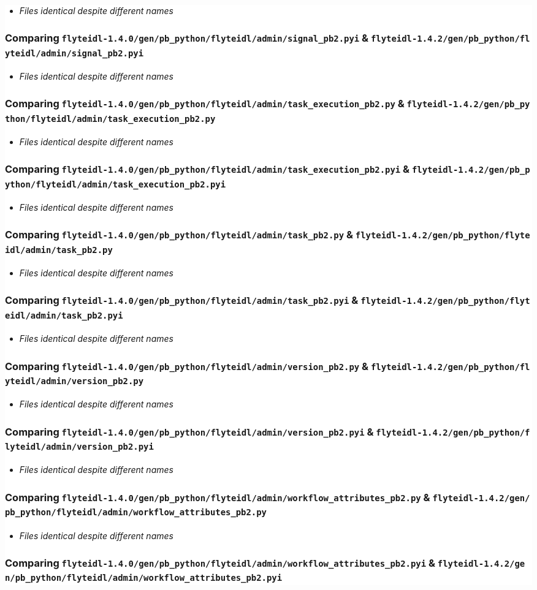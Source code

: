 * *Files identical despite different names*

### Comparing `flyteidl-1.4.0/gen/pb_python/flyteidl/admin/signal_pb2.pyi` & `flyteidl-1.4.2/gen/pb_python/flyteidl/admin/signal_pb2.pyi`

 * *Files identical despite different names*

### Comparing `flyteidl-1.4.0/gen/pb_python/flyteidl/admin/task_execution_pb2.py` & `flyteidl-1.4.2/gen/pb_python/flyteidl/admin/task_execution_pb2.py`

 * *Files identical despite different names*

### Comparing `flyteidl-1.4.0/gen/pb_python/flyteidl/admin/task_execution_pb2.pyi` & `flyteidl-1.4.2/gen/pb_python/flyteidl/admin/task_execution_pb2.pyi`

 * *Files identical despite different names*

### Comparing `flyteidl-1.4.0/gen/pb_python/flyteidl/admin/task_pb2.py` & `flyteidl-1.4.2/gen/pb_python/flyteidl/admin/task_pb2.py`

 * *Files identical despite different names*

### Comparing `flyteidl-1.4.0/gen/pb_python/flyteidl/admin/task_pb2.pyi` & `flyteidl-1.4.2/gen/pb_python/flyteidl/admin/task_pb2.pyi`

 * *Files identical despite different names*

### Comparing `flyteidl-1.4.0/gen/pb_python/flyteidl/admin/version_pb2.py` & `flyteidl-1.4.2/gen/pb_python/flyteidl/admin/version_pb2.py`

 * *Files identical despite different names*

### Comparing `flyteidl-1.4.0/gen/pb_python/flyteidl/admin/version_pb2.pyi` & `flyteidl-1.4.2/gen/pb_python/flyteidl/admin/version_pb2.pyi`

 * *Files identical despite different names*

### Comparing `flyteidl-1.4.0/gen/pb_python/flyteidl/admin/workflow_attributes_pb2.py` & `flyteidl-1.4.2/gen/pb_python/flyteidl/admin/workflow_attributes_pb2.py`

 * *Files identical despite different names*

### Comparing `flyteidl-1.4.0/gen/pb_python/flyteidl/admin/workflow_attributes_pb2.pyi` & `flyteidl-1.4.2/gen/pb_python/flyteidl/admin/workflow_attributes_pb2.pyi`

